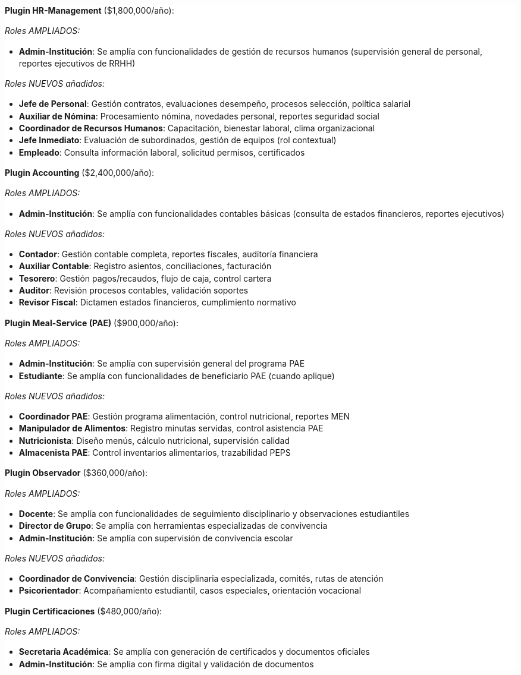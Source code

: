 **Plugin HR-Management** ($1,800,000/año):

*Roles AMPLIADOS:*
- **Admin-Institución**: Se amplía con funcionalidades de gestión de recursos humanos (supervisión general de personal, reportes ejecutivos de RRHH)

*Roles NUEVOS añadidos:*
- **Jefe de Personal**: Gestión contratos, evaluaciones desempeño, procesos selección, política salarial
- **Auxiliar de Nómina**: Procesamiento nómina, novedades personal, reportes seguridad social
- **Coordinador de Recursos Humanos**: Capacitación, bienestar laboral, clima organizacional
- **Jefe Inmediato**: Evaluación de subordinados, gestión de equipos (rol contextual)
- **Empleado**: Consulta información laboral, solicitud permisos, certificados

**Plugin Accounting** ($2,400,000/año):

*Roles AMPLIADOS:*
- **Admin-Institución**: Se amplía con funcionalidades contables básicas (consulta de estados financieros, reportes ejecutivos)

*Roles NUEVOS añadidos:*
- **Contador**: Gestión contable completa, reportes fiscales, auditoría financiera
- **Auxiliar Contable**: Registro asientos, conciliaciones, facturación
- **Tesorero**: Gestión pagos/recaudos, flujo de caja, control cartera
- **Auditor**: Revisión procesos contables, validación soportes
- **Revisor Fiscal**: Dictamen estados financieros, cumplimiento normativo

**Plugin Meal-Service (PAE)** ($900,000/año):

*Roles AMPLIADOS:*
- **Admin-Institución**: Se amplía con supervisión general del programa PAE
- **Estudiante**: Se amplía con funcionalidades de beneficiario PAE (cuando aplique)

*Roles NUEVOS añadidos:*
- **Coordinador PAE**: Gestión programa alimentación, control nutricional, reportes MEN
- **Manipulador de Alimentos**: Registro minutas servidas, control asistencia PAE
- **Nutricionista**: Diseño menús, cálculo nutricional, supervisión calidad
- **Almacenista PAE**: Control inventarios alimentarios, trazabilidad PEPS

**Plugin Observador** ($360,000/año):

*Roles AMPLIADOS:*
- **Docente**: Se amplía con funcionalidades de seguimiento disciplinario y observaciones estudiantiles
- **Director de Grupo**: Se amplía con herramientas especializadas de convivencia
- **Admin-Institución**: Se amplía con supervisión de convivencia escolar

*Roles NUEVOS añadidos:*
- **Coordinador de Convivencia**: Gestión disciplinaria especializada, comités, rutas de atención
- **Psicorientador**: Acompañamiento estudiantil, casos especiales, orientación vocacional

**Plugin Certificaciones** ($480,000/año):

*Roles AMPLIADOS:*
- **Secretaria Académica**: Se amplía con generación de certificados y documentos oficiales
- **Admin-Institución**: Se amplía con firma digital y validación de documentos
